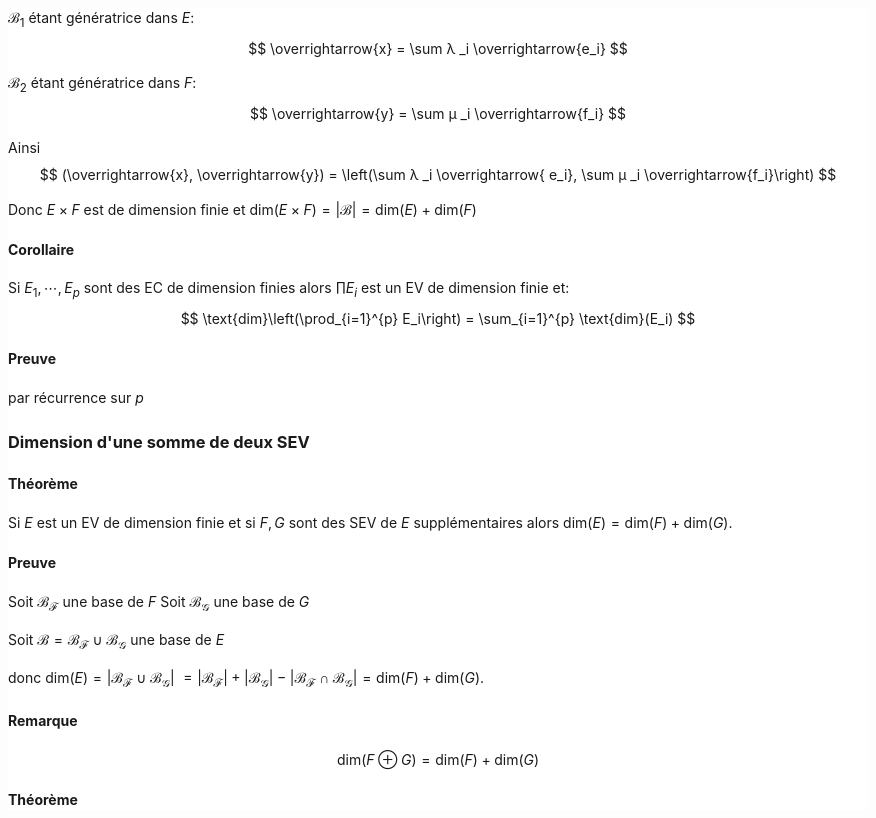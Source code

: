 $\mathcal{B_1}$ étant génératrice dans $E$:
$$
\overrightarrow{x} = \sum λ _i \overrightarrow{e_i}
$$

$\mathcal{B_2}$ étant génératrice dans $F$:
$$
\overrightarrow{y} = \sum μ _i \overrightarrow{f_i}
$$

Ainsi
$$
(\overrightarrow{x}, \overrightarrow{y}) = \left(\sum λ _i \overrightarrow{ e_i}, \sum μ _i \overrightarrow{f_i}\right)
$$

Donc $E \times F$ est de dimension finie et $\text{dim}(E \times F) = |\mathcal{B}| = \text{dim}(E) + \text{dim}(F)$

#### Corollaire

Si $E_1, \cdots, E_p$ sont des EC de dimension finies alors $\prod E_i$ est un EV de dimension finie et:
$$
\text{dim}\left(\prod_{i=1}^{p} E_i\right) = \sum_{i=1}^{p} \text{dim}(E_i)
$$

#### Preuve

par récurrence sur $p$

### Dimension d'une somme de deux SEV

#### Théorème

Si $E$ est un EV de dimension finie et si $F, G$ sont des SEV de $E$ supplémentaires alors $\text{dim}(E) = \text{dim}(F) + \text{dim}(G)$.

#### Preuve

Soit $\mathcal{B_F}$ une base de $F$
Soit $\mathcal{B_G}$ une base de $G$

Soit $\mathcal{B} = \mathcal{B_F} ∪\mathcal{B_G}$ une base de $E$

donc $\text{dim}(E) = |\mathcal{B_F}  ∪\mathcal{B_G}|$ 
$= |\mathcal{B_F}|  + |\mathcal{B_G}| - |\mathcal{B_F} ∩\mathcal{B_G}| = \text{dim}(F) + \text{dim}(G)$.

#### Remarque
$$
\text{dim}(F \oplus G) = \text{dim}(F) + \text{dim}(G)
$$

#### Théorème
